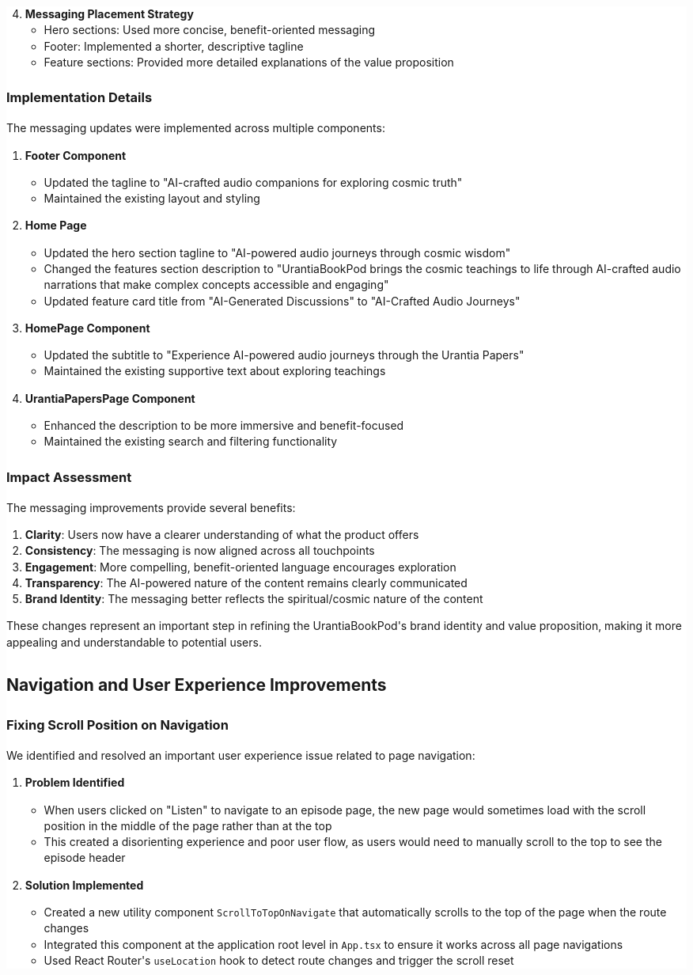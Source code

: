 4. **Messaging Placement Strategy**
   - Hero sections: Used more concise, benefit-oriented messaging
   - Footer: Implemented a shorter, descriptive tagline
   - Feature sections: Provided more detailed explanations of the value proposition

### Implementation Details

The messaging updates were implemented across multiple components:

1. **Footer Component**
   - Updated the tagline to "AI-crafted audio companions for exploring cosmic truth"
   - Maintained the existing layout and styling

2. **Home Page**
   - Updated the hero section tagline to "AI-powered audio journeys through cosmic wisdom"
   - Changed the features section description to "UrantiaBookPod brings the cosmic teachings to life through AI-crafted audio narrations that make complex concepts accessible and engaging"
   - Updated feature card title from "AI-Generated Discussions" to "AI-Crafted Audio Journeys"

3. **HomePage Component**
   - Updated the subtitle to "Experience AI-powered audio journeys through the Urantia Papers"
   - Maintained the existing supportive text about exploring teachings

4. **UrantiaPapersPage Component**
   - Enhanced the description to be more immersive and benefit-focused
   - Maintained the existing search and filtering functionality

### Impact Assessment

The messaging improvements provide several benefits:

1. **Clarity**: Users now have a clearer understanding of what the product offers
2. **Consistency**: The messaging is now aligned across all touchpoints
3. **Engagement**: More compelling, benefit-oriented language encourages exploration
4. **Transparency**: The AI-powered nature of the content remains clearly communicated
5. **Brand Identity**: The messaging better reflects the spiritual/cosmic nature of the content

These changes represent an important step in refining the UrantiaBookPod's brand identity and value proposition, making it more appealing and understandable to potential users. 

## Navigation and User Experience Improvements

### Fixing Scroll Position on Navigation

We identified and resolved an important user experience issue related to page navigation:

1. **Problem Identified**
   - When users clicked on "Listen" to navigate to an episode page, the new page would sometimes load with the scroll position in the middle of the page rather than at the top
   - This created a disorienting experience and poor user flow, as users would need to manually scroll to the top to see the episode header

2. **Solution Implemented**
   - Created a new utility component `ScrollToTopOnNavigate` that automatically scrolls to the top of the page when the route changes
   - Integrated this component at the application root level in `App.tsx` to ensure it works across all page navigations
   - Used React Router's `useLocation` hook to detect route changes and trigger the scroll reset
